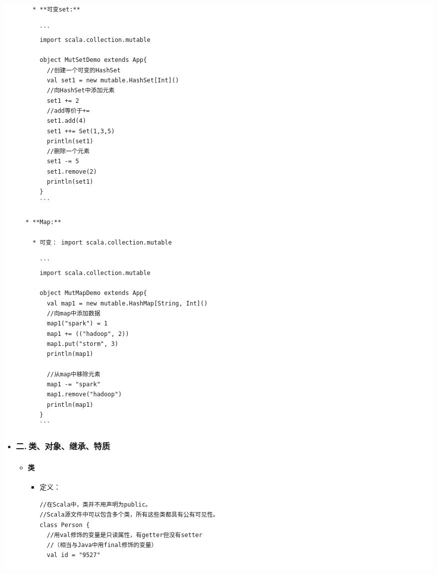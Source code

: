             * **可变set:**

              ```
              import scala.collection.mutable
              
              object MutSetDemo extends App{
                //创建一个可变的HashSet
                val set1 = new mutable.HashSet[Int]()
                //向HashSet中添加元素
                set1 += 2
                //add等价于+=
                set1.add(4)
                set1 ++= Set(1,3,5)
                println(set1)
                //删除一个元素
                set1 -= 5
                set1.remove(2)
                println(set1)
              }
              ```

          * **Map:**

            * 可变： import scala.collection.mutable

              ```
              import scala.collection.mutable
              
              object MutMapDemo extends App{
                val map1 = new mutable.HashMap[String, Int]()
                //向map中添加数据
                map1("spark") = 1
                map1 += (("hadoop", 2))
                map1.put("storm", 3)
                println(map1)
              
                //从map中移除元素
                map1 -= "spark"
                map1.remove("hadoop")
                println(map1)
              }
              ```


* ### 二. 类、对象、继承、特质

  * #### 类

    * 定义：

      ```
      //在Scala中，类并不用声明为public。
      //Scala源文件中可以包含多个类，所有这些类都具有公有可见性。
      class Person {
        //用val修饰的变量是只读属性，有getter但没有setter
        //（相当与Java中用final修饰的变量）
        val id = "9527"
      